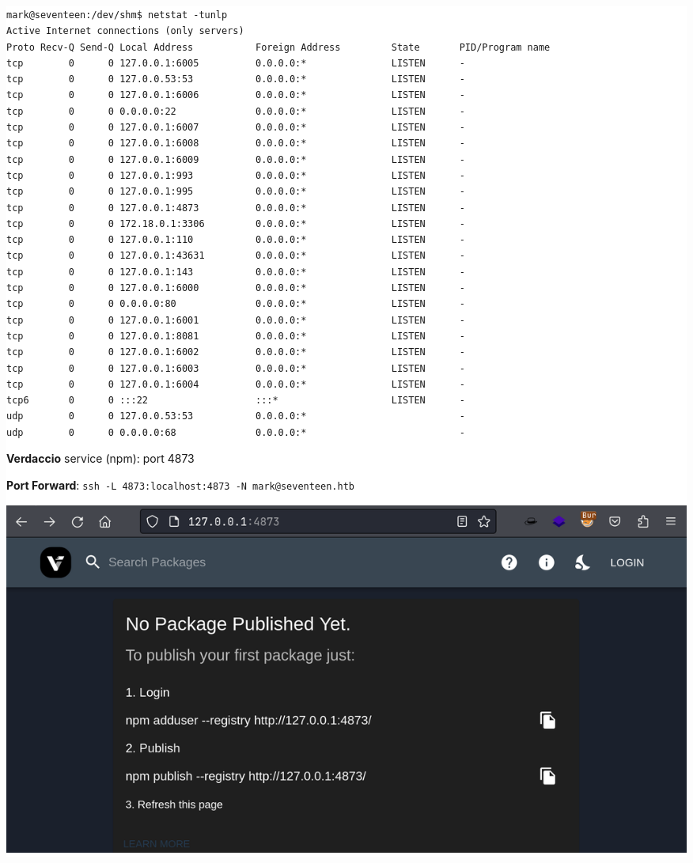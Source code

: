 ```console
mark@seventeen:/dev/shm$ netstat -tunlp
Active Internet connections (only servers)
Proto Recv-Q Send-Q Local Address           Foreign Address         State       PID/Program name
tcp        0      0 127.0.0.1:6005          0.0.0.0:*               LISTEN      -
tcp        0      0 127.0.0.53:53           0.0.0.0:*               LISTEN      -
tcp        0      0 127.0.0.1:6006          0.0.0.0:*               LISTEN      -
tcp        0      0 0.0.0.0:22              0.0.0.0:*               LISTEN      -
tcp        0      0 127.0.0.1:6007          0.0.0.0:*               LISTEN      -
tcp        0      0 127.0.0.1:6008          0.0.0.0:*               LISTEN      -
tcp        0      0 127.0.0.1:6009          0.0.0.0:*               LISTEN      -
tcp        0      0 127.0.0.1:993           0.0.0.0:*               LISTEN      -
tcp        0      0 127.0.0.1:995           0.0.0.0:*               LISTEN      -
tcp        0      0 127.0.0.1:4873          0.0.0.0:*               LISTEN      -
tcp        0      0 172.18.0.1:3306         0.0.0.0:*               LISTEN      -
tcp        0      0 127.0.0.1:110           0.0.0.0:*               LISTEN      -
tcp        0      0 127.0.0.1:43631         0.0.0.0:*               LISTEN      -
tcp        0      0 127.0.0.1:143           0.0.0.0:*               LISTEN      -
tcp        0      0 127.0.0.1:6000          0.0.0.0:*               LISTEN      -
tcp        0      0 0.0.0.0:80              0.0.0.0:*               LISTEN      -
tcp        0      0 127.0.0.1:6001          0.0.0.0:*               LISTEN      -
tcp        0      0 127.0.0.1:8081          0.0.0.0:*               LISTEN      -
tcp        0      0 127.0.0.1:6002          0.0.0.0:*               LISTEN      -
tcp        0      0 127.0.0.1:6003          0.0.0.0:*               LISTEN      -
tcp        0      0 127.0.0.1:6004          0.0.0.0:*               LISTEN      -
tcp6       0      0 :::22                   :::*                    LISTEN      -
udp        0      0 127.0.0.53:53           0.0.0.0:*                           -
udp        0      0 0.0.0.0:68              0.0.0.0:*                           -
```

**Verdaccio** service (npm): port 4873

**Port Forward**: `ssh -L 4873:localhost:4873 -N mark@seventeen.htb`

![image-20240305022650629](./Seventeen.assets/image-20240305022650629.png)
